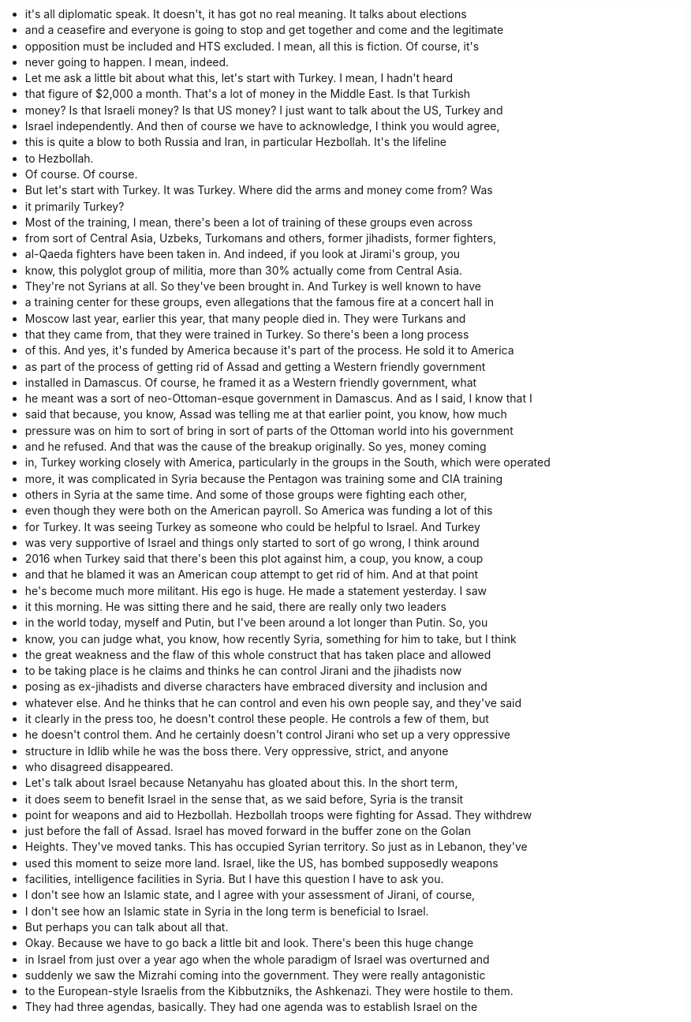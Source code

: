 *  it's all diplomatic speak. It doesn't, it has got no real meaning. It talks about elections
*  and a ceasefire and everyone is going to stop and get together and come and the legitimate
*  opposition must be included and HTS excluded. I mean, all this is fiction. Of course, it's
*  never going to happen. I mean, indeed.
*  Let me ask a little bit about what this, let's start with Turkey. I mean, I hadn't heard
*  that figure of $2,000 a month. That's a lot of money in the Middle East. Is that Turkish
*  money? Is that Israeli money? Is that US money? I just want to talk about the US, Turkey and
*  Israel independently. And then of course we have to acknowledge, I think you would agree,
*  this is quite a blow to both Russia and Iran, in particular Hezbollah. It's the lifeline
*  to Hezbollah.
*  Of course. Of course.
*  But let's start with Turkey. It was Turkey. Where did the arms and money come from? Was
*  it primarily Turkey?
*  Most of the training, I mean, there's been a lot of training of these groups even across
*  from sort of Central Asia, Uzbeks, Turkomans and others, former jihadists, former fighters,
*  al-Qaeda fighters have been taken in. And indeed, if you look at Jirami's group, you
*  know, this polyglot group of militia, more than 30% actually come from Central Asia.
*  They're not Syrians at all. So they've been brought in. And Turkey is well known to have
*  a training center for these groups, even allegations that the famous fire at a concert hall in
*  Moscow last year, earlier this year, that many people died in. They were Turkans and
*  that they came from, that they were trained in Turkey. So there's been a long process
*  of this. And yes, it's funded by America because it's part of the process. He sold it to America
*  as part of the process of getting rid of Assad and getting a Western friendly government
*  installed in Damascus. Of course, he framed it as a Western friendly government, what
*  he meant was a sort of neo-Ottoman-esque government in Damascus. And as I said, I know that I
*  said that because, you know, Assad was telling me at that earlier point, you know, how much
*  pressure was on him to sort of bring in sort of parts of the Ottoman world into his government
*  and he refused. And that was the cause of the breakup originally. So yes, money coming
*  in, Turkey working closely with America, particularly in the groups in the South, which were operated
*  more, it was complicated in Syria because the Pentagon was training some and CIA training
*  others in Syria at the same time. And some of those groups were fighting each other,
*  even though they were both on the American payroll. So America was funding a lot of this
*  for Turkey. It was seeing Turkey as someone who could be helpful to Israel. And Turkey
*  was very supportive of Israel and things only started to sort of go wrong, I think around
*  2016 when Turkey said that there's been this plot against him, a coup, you know, a coup
*  and that he blamed it was an American coup attempt to get rid of him. And at that point
*  he's become much more militant. His ego is huge. He made a statement yesterday. I saw
*  it this morning. He was sitting there and he said, there are really only two leaders
*  in the world today, myself and Putin, but I've been around a lot longer than Putin. So, you
*  know, you can judge what, you know, how recently Syria, something for him to take, but I think
*  the great weakness and the flaw of this whole construct that has taken place and allowed
*  to be taking place is he claims and thinks he can control Jirani and the jihadists now
*  posing as ex-jihadists and diverse characters have embraced diversity and inclusion and
*  whatever else. And he thinks that he can control and even his own people say, and they've said
*  it clearly in the press too, he doesn't control these people. He controls a few of them, but
*  he doesn't control them. And he certainly doesn't control Jirani who set up a very oppressive
*  structure in Idlib while he was the boss there. Very oppressive, strict, and anyone
*  who disagreed disappeared.
*  Let's talk about Israel because Netanyahu has gloated about this. In the short term,
*  it does seem to benefit Israel in the sense that, as we said before, Syria is the transit
*  point for weapons and aid to Hezbollah. Hezbollah troops were fighting for Assad. They withdrew
*  just before the fall of Assad. Israel has moved forward in the buffer zone on the Golan
*  Heights. They've moved tanks. This has occupied Syrian territory. So just as in Lebanon, they've
*  used this moment to seize more land. Israel, like the US, has bombed supposedly weapons
*  facilities, intelligence facilities in Syria. But I have this question I have to ask you.
*  I don't see how an Islamic state, and I agree with your assessment of Jirani, of course,
*  I don't see how an Islamic state in Syria in the long term is beneficial to Israel.
*  But perhaps you can talk about all that.
*  Okay. Because we have to go back a little bit and look. There's been this huge change
*  in Israel from just over a year ago when the whole paradigm of Israel was overturned and
*  suddenly we saw the Mizrahi coming into the government. They were really antagonistic
*  to the European-style Israelis from the Kibbutzniks, the Ashkenazi. They were hostile to them.
*  They had three agendas, basically. They had one agenda was to establish Israel on the
